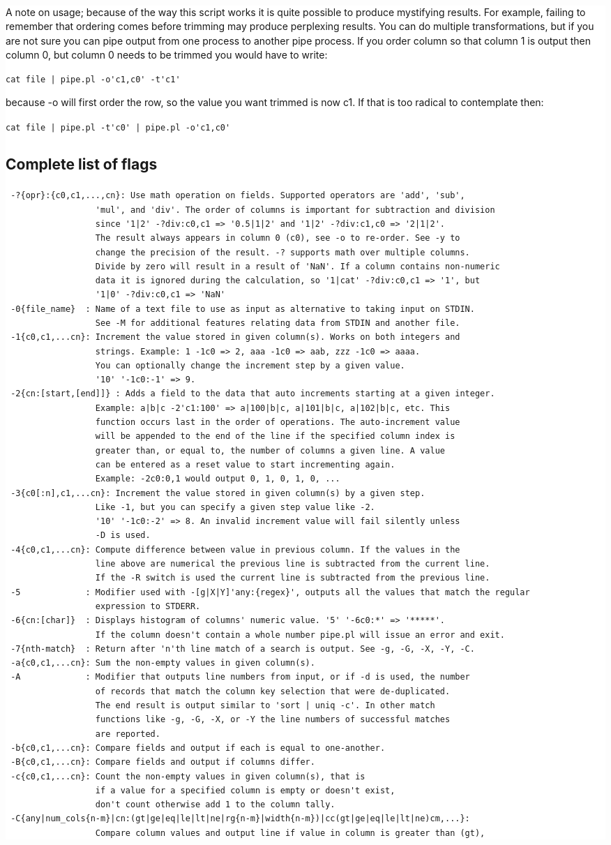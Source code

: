 A note on usage; because of the way this script works it is quite possible to produce mystifying results. For example, failing to remember that ordering comes before trimming may produce perplexing results. You can do multiple transformations, but if you are not sure you can pipe output from one process to another pipe process. If you order column so that column 1 is output then column 0, but column 0 needs to be trimmed you would have to write:
```
cat file | pipe.pl -o'c1,c0' -t'c1'
```
because -o will first order the row, so the value you want trimmed is now c1. If that is too radical to contemplate then:
```
cat file | pipe.pl -t'c0' | pipe.pl -o'c1,c0'
```

Complete list of flags
----------------------
```
 -?{opr}:{c0,c1,...,cn}: Use math operation on fields. Supported operators are 'add', 'sub',
                  'mul', and 'div'. The order of columns is important for subtraction and division 
                  since '1|2' -?div:c0,c1 => '0.5|1|2' and '1|2' -?div:c1,c0 => '2|1|2'.
                  The result always appears in column 0 (c0), see -o to re-order. See -y to 
                  change the precision of the result. -? supports math over multiple columns.
                  Divide by zero will result in a result of 'NaN'. If a column contains non-numeric
                  data it is ignored during the calculation, so '1|cat' -?div:c0,c1 => '1', but 
                  '1|0' -?div:c0,c1 => 'NaN'
 -0{file_name}  : Name of a text file to use as input as alternative to taking input on STDIN.
                  See -M for additional features relating data from STDIN and another file.
 -1{c0,c1,...cn}: Increment the value stored in given column(s). Works on both integers and
                  strings. Example: 1 -1c0 => 2, aaa -1c0 => aab, zzz -1c0 => aaaa.
                  You can optionally change the increment step by a given value.
                  '10' '-1c0:-1' => 9.
 -2{cn:[start,[end]]} : Adds a field to the data that auto increments starting at a given integer.
                  Example: a|b|c -2'c1:100' => a|100|b|c, a|101|b|c, a|102|b|c, etc. This
                  function occurs last in the order of operations. The auto-increment value
                  will be appended to the end of the line if the specified column index is
                  greater than, or equal to, the number of columns a given line. A value
                  can be entered as a reset value to start incrementing again.
                  Example: -2c0:0,1 would output 0, 1, 0, 1, 0, ...
 -3{c0[:n],c1,...cn}: Increment the value stored in given column(s) by a given step.
                  Like -1, but you can specify a given step value like -2.
                  '10' '-1c0:-2' => 8. An invalid increment value will fail silently unless
                  -D is used.
 -4{c0,c1,...cn}: Compute difference between value in previous column. If the values in the
                  line above are numerical the previous line is subtracted from the current line.
                  If the -R switch is used the current line is subtracted from the previous line.
 -5             : Modifier used with -[g|X|Y]'any:{regex}', outputs all the values that match the regular
                  expression to STDERR.
 -6{cn:[char]}  : Displays histogram of columns' numeric value. '5' '-6c0:*' => '*****'.
                  If the column doesn't contain a whole number pipe.pl will issue an error and exit.
 -7{nth-match}  : Return after 'n'th line match of a search is output. See -g, -G, -X, -Y, -C.
 -a{c0,c1,...cn}: Sum the non-empty values in given column(s).
 -A             : Modifier that outputs line numbers from input, or if -d is used, the number 
                  of records that match the column key selection that were de-duplicated.
                  The end result is output similar to 'sort | uniq -c'. In other match
                  functions like -g, -G, -X, or -Y the line numbers of successful matches
                  are reported.
 -b{c0,c1,...cn}: Compare fields and output if each is equal to one-another.
 -B{c0,c1,...cn}: Compare fields and output if columns differ.
 -c{c0,c1,...cn}: Count the non-empty values in given column(s), that is
                  if a value for a specified column is empty or doesn't exist,
                  don't count otherwise add 1 to the column tally.
 -C{any|num_cols{n-m}|cn:(gt|ge|eq|le|lt|ne|rg{n-m}|width{n-m})|cc(gt|ge|eq|le|lt|ne)cm,...}:
                  Compare column values and output line if value in column is greater than (gt),
```